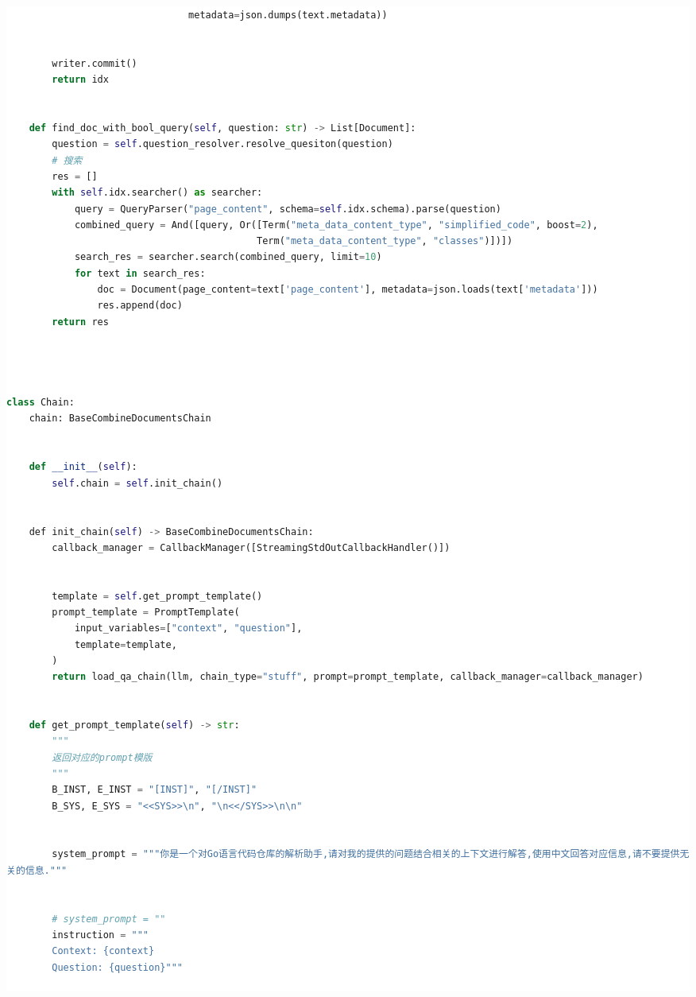 ```python
                                metadata=json.dumps(text.metadata))
 
 
        writer.commit()
        return idx
 
 
    def find_doc_with_bool_query(self, question: str) -> List[Document]:
        question = self.question_resolver.resolve_quesiton(question)
        # 搜索
        res = []
        with self.idx.searcher() as searcher:
            query = QueryParser("page_content", schema=self.idx.schema).parse(question)
            combined_query = And([query, Or([Term("meta_data_content_type", "simplified_code", boost=2),
                                            Term("meta_data_content_type", "classes")])])
            search_res = searcher.search(combined_query, limit=10)
            for text in search_res:
                doc = Document(page_content=text['page_content'], metadata=json.loads(text['metadata']))
                res.append(doc)
        return res
 
 
 
 
class Chain:
    chain: BaseCombineDocumentsChain
 
 
    def __init__(self):
        self.chain = self.init_chain()
 
 
    def init_chain(self) -> BaseCombineDocumentsChain:
        callback_manager = CallbackManager([StreamingStdOutCallbackHandler()])
 
 
        template = self.get_prompt_template()
        prompt_template = PromptTemplate(
            input_variables=["context", "question"],
            template=template,
        )
        return load_qa_chain(llm, chain_type="stuff", prompt=prompt_template, callback_manager=callback_manager)
 
 
    def get_prompt_template(self) -> str:
        """
        返回对应的prompt模版
        """
        B_INST, E_INST = "[INST]", "[/INST]"
        B_SYS, E_SYS = "<<SYS>>\n", "\n<</SYS>>\n\n"
 
 
        system_prompt = """你是一个对Go语言代码仓库的解析助手,请对我的提供的问题结合相关的上下文进行解答,使用中文回答对应信息,请不要提供无关的信息."""
 
 
        # system_prompt = ""
        instruction = """
        Context: {context}
        Question: {question}"""
 
```
